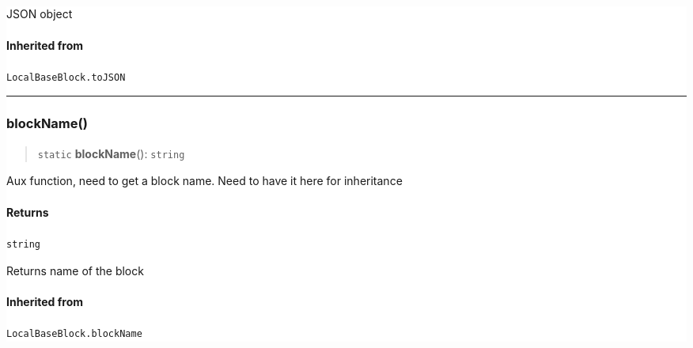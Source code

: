 JSON object

#### Inherited from

`LocalBaseBlock.toJSON`

---

### blockName()

> `static` **blockName**(): `string`

Aux function, need to get a block name. Need to have it here for inheritance

#### Returns

`string`

Returns name of the block

#### Inherited from

`LocalBaseBlock.blockName`
